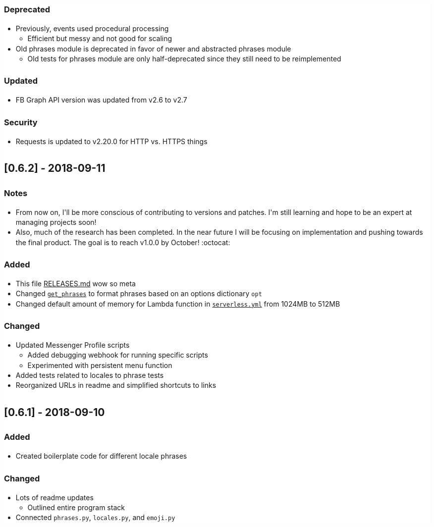 ### Deprecated

* Previously, events used procedural processing
  * Efficient but messy and not good for scaling
* Old phrases module is deprecated in favor of newer and abstracted phrases module
  * Old tests for phrases module are only half-deprecated since they still need to be reimplemented

### Updated

* FB Graph API version was updated from v2.6 to v2.7

### Security

* Requests is updated to v2.20.0 for HTTP vs. HTTPS things

## [0.6.2] - 2018-09-11

### Notes

* From now on, I'll be more conscious of contributing to versions and patches. I'm still learning and hope to be an expert at managing projects soon!
* Also, much of the research has been completed. In the near future I will be focusing on implementation and pushing towards the final product. The goal is to reach v1.0.0 by October! :octocat:

### Added

* This file [RELEASES.md](.) wow so meta
* Changed [`get_phrases`](./bartbot/utils/phrases/phrase.py) to format phrases based on an options dictionary `opt`
* Changed default amount of memory for Lambda function in [`serverless.yml`](./serverless.yml) from 1024MB to 512MB

### Changed

* Updated Messenger Profile scripts
  * Added debugging webhook for running specific scripts
  * Experimented with persistent menu function
* Added tests related to locales to phrase tests
* Reorganized URLs in readme and simplified shortcuts to links

## [0.6.1] - 2018-09-10

### Added

* Created boilerplate code for different locale phrases

### Changed

* Lots of readme updates
  * Outlined entire program stack
* Connected `phrases.py`, `locales.py`, and `emoji.py`


[semver]: https://semver.org/
[seRecs]: (https://softwareengineering.stackexchange.com/questions/255190/how-does-semantic-versioning-apply-to-programs-without-api)
[pybart]: https://github.com/anwyho/pybart/